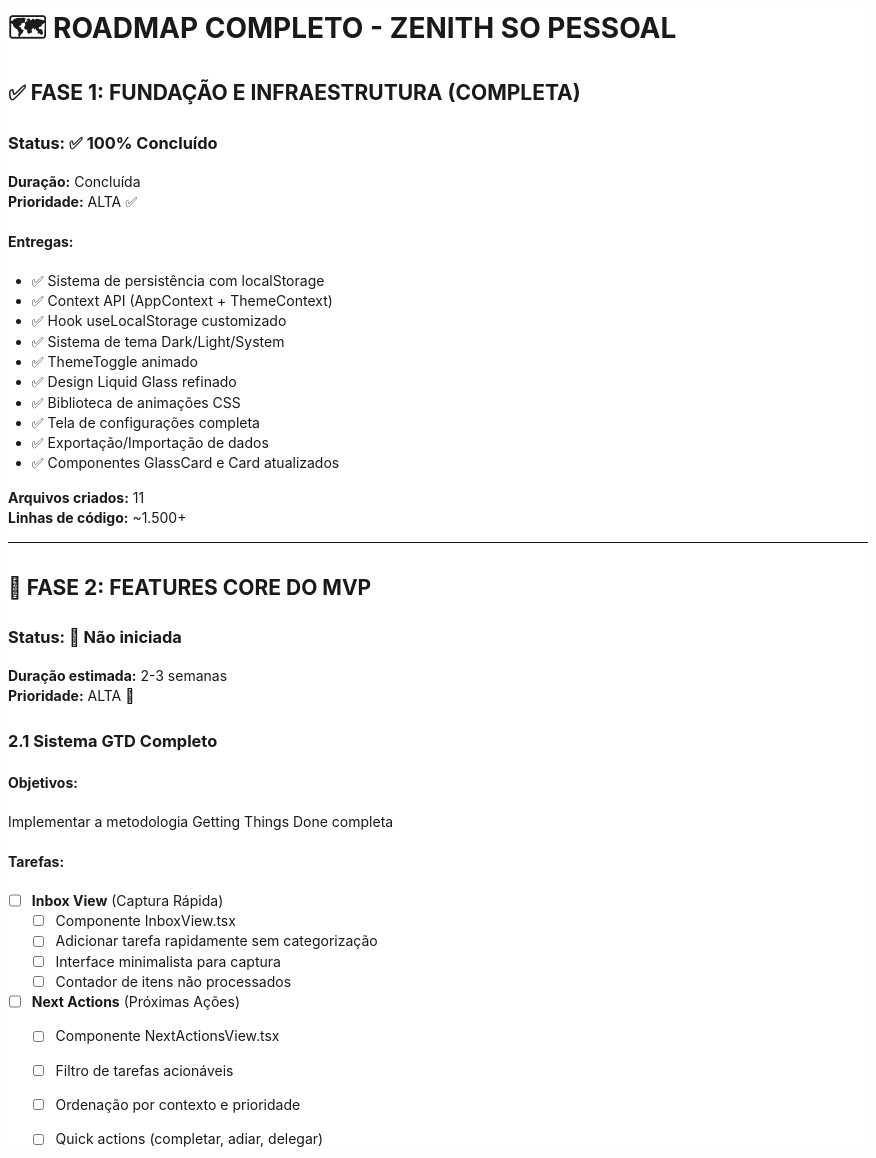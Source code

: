 # 🗺️ ROADMAP COMPLETO - ZENITH SO PESSOAL

## ✅ FASE 1: FUNDAÇÃO E INFRAESTRUTURA (COMPLETA)

### Status: ✅ 100% Concluído

**Duração:** Concluída  
**Prioridade:** ALTA ✅

#### Entregas:
- ✅ Sistema de persistência com localStorage
- ✅ Context API (AppContext + ThemeContext)
- ✅ Hook useLocalStorage customizado
- ✅ Sistema de tema Dark/Light/System
- ✅ ThemeToggle animado
- ✅ Design Liquid Glass refinado
- ✅ Biblioteca de animações CSS
- ✅ Tela de configurações completa
- ✅ Exportação/Importação de dados
- ✅ Componentes GlassCard e Card atualizados

**Arquivos criados:** 11  
**Linhas de código:** ~1.500+

---

## 🚀 FASE 2: FEATURES CORE DO MVP

### Status: 🚧 Não iniciada

**Duração estimada:** 2-3 semanas  
**Prioridade:** ALTA 🔴

### 2.1 Sistema GTD Completo

#### Objetivos:
Implementar a metodologia Getting Things Done completa

#### Tarefas:
- [ ] **Inbox View** (Captura Rápida)
  - [ ] Componente InboxView.tsx
  - [ ] Adicionar tarefa rapidamente sem categorização
  - [ ] Interface minimalista para captura
  - [ ] Contador de itens não processados
  
- [ ] **Next Actions** (Próximas Ações)
  - [ ] Componente NextActionsView.tsx
  - [ ] Filtro de tarefas acionáveis
  - [ ] Ordenação por contexto e prioridade
  - [ ] Quick actions (completar, adiar, delegar)
  
